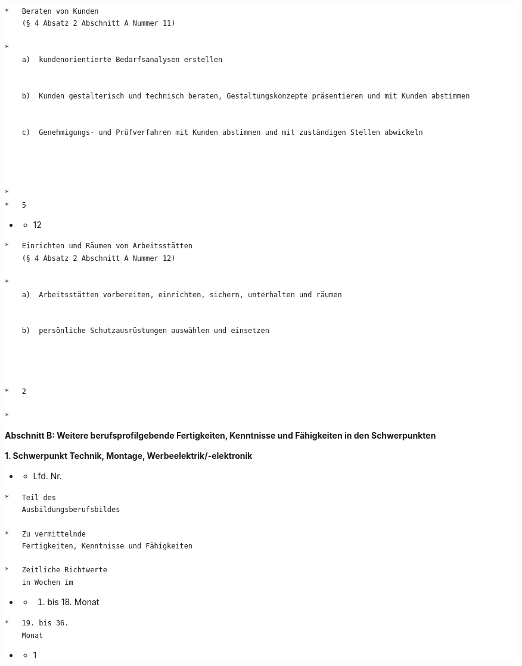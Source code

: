     *   Beraten von Kunden
        (§ 4 Absatz 2 Abschnitt A Nummer 11)

    *
        a)  kundenorientierte Bedarfsanalysen erstellen


        b)  Kunden gestalterisch und technisch beraten, Gestaltungskonzepte präsentieren und mit Kunden abstimmen


        c)  Genehmigungs- und Prüfverfahren mit Kunden abstimmen und mit zuständigen Stellen abwickeln




    *
    *   5


*    *   12

    *   Einrichten und Räumen von Arbeitsstätten
        (§ 4 Absatz 2 Abschnitt A Nummer 12)

    *
        a)  Arbeitsstätten vorbereiten, einrichten, sichern, unterhalten und räumen


        b)  persönliche Schutzausrüstungen auswählen und einsetzen




    *   2

    *



   **Abschnitt B: Weitere berufsprofilgebende Fertigkeiten, Kenntnisse und Fähigkeiten in den Schwerpunkten**

**1. Schwerpunkt Technik, Montage, Werbeelektrik/-elektronik**

*    *   Lfd. Nr.

    *   Teil des
        Ausbildungsberufsbildes

    *   Zu vermittelnde
        Fertigkeiten, Kenntnisse und Fähigkeiten

    *   Zeitliche Richtwerte
        in Wochen im


*    *   1. bis 18.
        Monat

    *   19. bis 36.
        Monat


*    *   1
